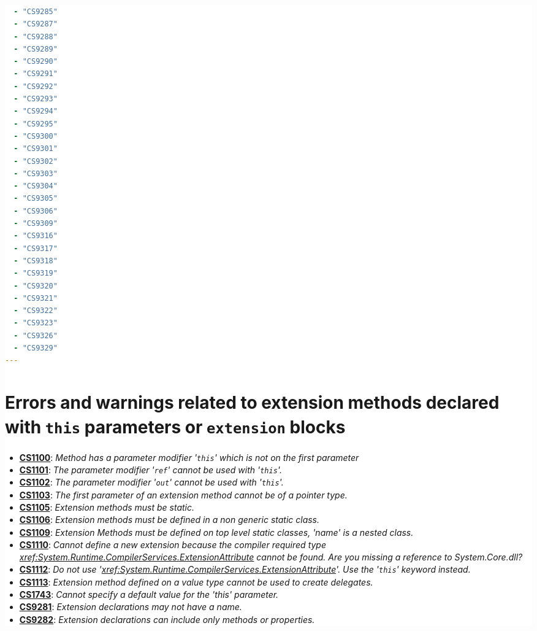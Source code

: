 ```yaml
  - "CS9285"
  - "CS9287"
  - "CS9288"
  - "CS9289"
  - "CS9290"
  - "CS9291"
  - "CS9292"
  - "CS9293"
  - "CS9294"
  - "CS9295"
  - "CS9300"
  - "CS9301"
  - "CS9302"
  - "CS9303"
  - "CS9304"
  - "CS9305"
  - "CS9306"
  - "CS9309"
  - "CS9316"
  - "CS9317"
  - "CS9318"
  - "CS9319"
  - "CS9320"
  - "CS9321"
  - "CS9322"
  - "CS9323"
  - "CS9326"
  - "CS9329"
---
```

# Errors and warnings related to extension methods declared with `this` parameters or `extension` blocks

- [**CS1100**](#errors-related-to-this-parameter-extension-methods): *Method has a parameter modifier '`this`' which is not on the first parameter*
- [**CS1101**](#errors-related-to-this-parameter-extension-methods): *The parameter modifier '`ref`' cannot be used with '`this`'.*
- [**CS1102**](#common-errors-on-extension-declarations): *The parameter modifier '`out`' cannot be used with '`this`'.*
- [**CS1103**](#common-errors-on-extension-declarations): *The first parameter of an extension method cannot be of a pointer type.*
- [**CS1105**](#errors-related-to-this-parameter-extension-methods): *Extension methods must be static.*
- [**CS1106**](#common-errors-on-extension-declarations): *Extension methods must be defined in a non generic static class.*
- [**CS1109**](#common-errors-on-extension-declarations): *Extension Methods must be defined on top level static classes, 'name' is a nested class.*
- [**CS1110**](#errors-related-to-this-parameter-extension-methods): *Cannot define a new extension because the compiler required type <xref:System.Runtime.CompilerServices.ExtensionAttribute> cannot be found. Are you missing a reference to System.Core.dll?*
- [**CS1112**](#errors-related-to-this-parameter-extension-methods): *Do not use '<xref:System.Runtime.CompilerServices.ExtensionAttribute>'. Use the '`this`' keyword instead.*
- [**CS1113**](#errors-related-to-this-parameter-extension-methods): *Extension method defined on a value type cannot be used to create delegates.*
- [**CS1743**](#common-errors-on-extension-declarations): *Cannot specify a default value for the 'this' parameter.*
- [**CS9281**](#errors-related-to-extension-block-declarations): *Extension declarations may not have a name.*
- [**CS9282**](#errors-related-to-extension-block-declarations): *Extension declarations can include only methods or properties.*